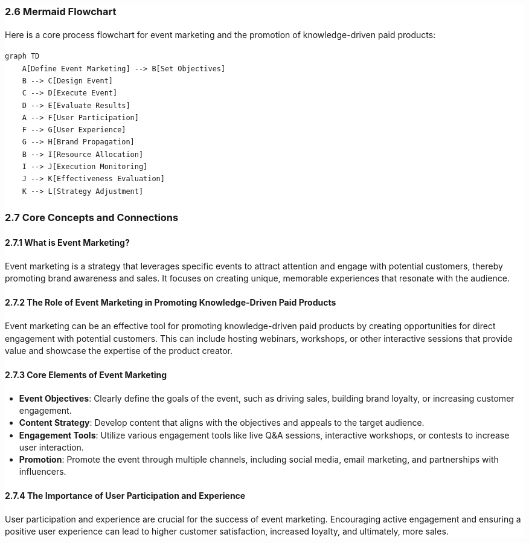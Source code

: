 ### 2.6 Mermaid Flowchart

Here is a core process flowchart for event marketing and the promotion of knowledge-driven paid products:

```mermaid
graph TD
    A[Define Event Marketing] --> B[Set Objectives]
    B --> C[Design Event]
    C --> D[Execute Event]
    D --> E[Evaluate Results]
    A --> F[User Participation]
    F --> G[User Experience]
    G --> H[Brand Propagation]
    B --> I[Resource Allocation]
    I --> J[Execution Monitoring]
    J --> K[Effectiveness Evaluation]
    K --> L[Strategy Adjustment]
```

### 2.7 Core Concepts and Connections

#### 2.7.1 What is Event Marketing?

Event marketing is a strategy that leverages specific events to attract attention and engage with potential customers, thereby promoting brand awareness and sales. It focuses on creating unique, memorable experiences that resonate with the audience.

#### 2.7.2 The Role of Event Marketing in Promoting Knowledge-Driven Paid Products

Event marketing can be an effective tool for promoting knowledge-driven paid products by creating opportunities for direct engagement with potential customers. This can include hosting webinars, workshops, or other interactive sessions that provide value and showcase the expertise of the product creator.

#### 2.7.3 Core Elements of Event Marketing

- **Event Objectives**: Clearly define the goals of the event, such as driving sales, building brand loyalty, or increasing customer engagement.
- **Content Strategy**: Develop content that aligns with the objectives and appeals to the target audience.
- **Engagement Tools**: Utilize various engagement tools like live Q&A sessions, interactive workshops, or contests to increase user interaction.
- **Promotion**: Promote the event through multiple channels, including social media, email marketing, and partnerships with influencers.

#### 2.7.4 The Importance of User Participation and Experience

User participation and experience are crucial for the success of event marketing. Encouraging active engagement and ensuring a positive user experience can lead to higher customer satisfaction, increased loyalty, and ultimately, more sales.
